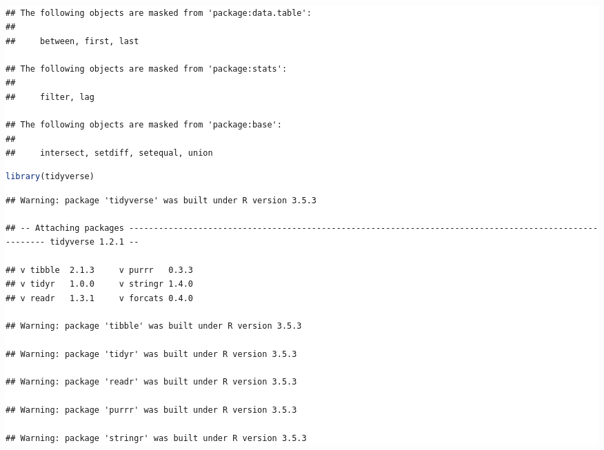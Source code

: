     ## The following objects are masked from 'package:data.table':
    ## 
    ##     between, first, last

    ## The following objects are masked from 'package:stats':
    ## 
    ##     filter, lag

    ## The following objects are masked from 'package:base':
    ## 
    ##     intersect, setdiff, setequal, union

``` r
library(tidyverse)
```

    ## Warning: package 'tidyverse' was built under R version 3.5.3

    ## -- Attaching packages ------------------------------------------------------------------------------------------------------- tidyverse 1.2.1 --

    ## v tibble  2.1.3     v purrr   0.3.3
    ## v tidyr   1.0.0     v stringr 1.4.0
    ## v readr   1.3.1     v forcats 0.4.0

    ## Warning: package 'tibble' was built under R version 3.5.3

    ## Warning: package 'tidyr' was built under R version 3.5.3

    ## Warning: package 'readr' was built under R version 3.5.3

    ## Warning: package 'purrr' was built under R version 3.5.3

    ## Warning: package 'stringr' was built under R version 3.5.3
